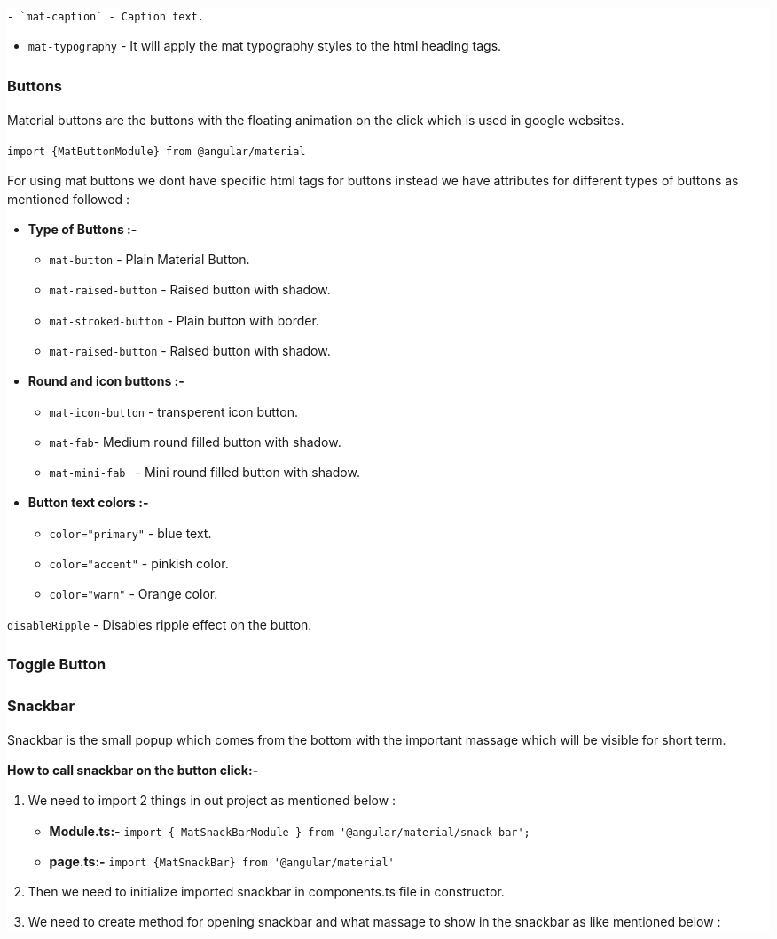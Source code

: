     - `mat-caption` - Caption text.

- `mat-typography` - It will apply the mat typography styles to the html heading tags.

### Buttons

Material buttons are the buttons with the floating animation on the click which is used in google websites.

`import {MatButtonModule} from @angular/material`

For using mat buttons we dont have specific html tags for buttons instead we have attributes for different types of buttons as mentioned followed : 

- **Type of Buttons :-**

    - `mat-button` - Plain Material Button.

    - `mat-raised-button` - Raised button with shadow.

    - `mat-stroked-button` - Plain button with border.

    - `mat-raised-button` - Raised button with shadow.

- **Round and icon buttons :-**

    - `mat-icon-button` - transperent icon button.

    - `mat-fab`- Medium round filled button with shadow.

    - `mat-mini-fab ` - Mini round filled button with shadow.

- **Button text colors :-**

    - `color="primary"` - blue text.

    - `color="accent"` - pinkish color.

    - `color="warn"` - Orange color.


`disableRipple` - Disables ripple effect on the button.

### Toggle Button



### Snackbar

Snackbar is the small popup which comes from the bottom with the important massage which will be visible for short term.

**How to call snackbar on the button click:-**

1. We need to import 2 things in out project as mentioned below :

   - **Module.ts:-** `import { MatSnackBarModule } from '@angular/material/snack-bar';`

   - **page.ts:-** `import {MatSnackBar} from '@angular/material'`

2. Then we need to initialize imported snackbar in components.ts file in constructor.

3. We need to create method for opening snackbar and what massage to show in the snackbar as like mentioned below :
